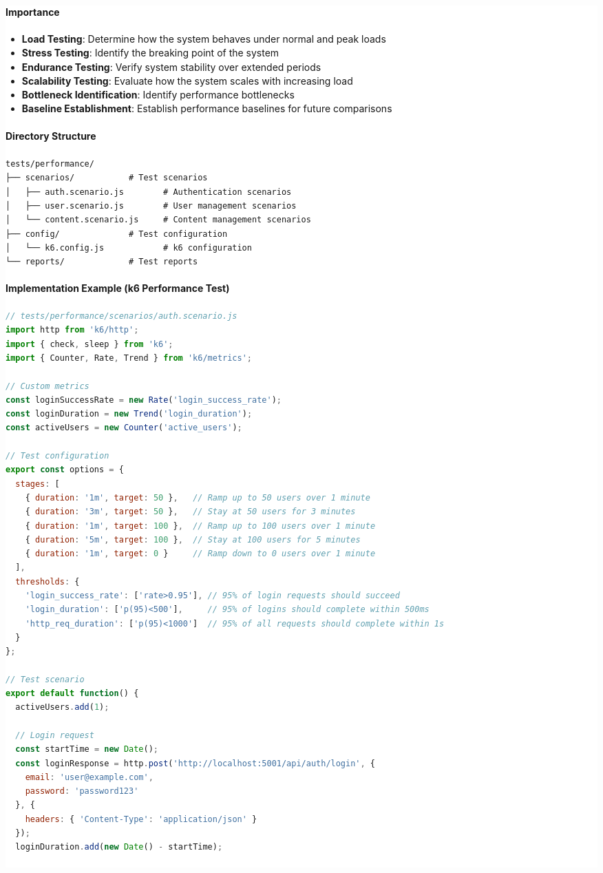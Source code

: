 #### Importance

- **Load Testing**: Determine how the system behaves under normal and peak loads
- **Stress Testing**: Identify the breaking point of the system
- **Endurance Testing**: Verify system stability over extended periods
- **Scalability Testing**: Evaluate how the system scales with increasing load
- **Bottleneck Identification**: Identify performance bottlenecks
- **Baseline Establishment**: Establish performance baselines for future comparisons

#### Directory Structure

```
tests/performance/
├── scenarios/           # Test scenarios
│   ├── auth.scenario.js        # Authentication scenarios
│   ├── user.scenario.js        # User management scenarios
│   └── content.scenario.js     # Content management scenarios
├── config/              # Test configuration
│   └── k6.config.js            # k6 configuration
└── reports/             # Test reports
```

#### Implementation Example (k6 Performance Test)

```javascript
// tests/performance/scenarios/auth.scenario.js
import http from 'k6/http';
import { check, sleep } from 'k6';
import { Counter, Rate, Trend } from 'k6/metrics';

// Custom metrics
const loginSuccessRate = new Rate('login_success_rate');
const loginDuration = new Trend('login_duration');
const activeUsers = new Counter('active_users');

// Test configuration
export const options = {
  stages: [
    { duration: '1m', target: 50 },   // Ramp up to 50 users over 1 minute
    { duration: '3m', target: 50 },   // Stay at 50 users for 3 minutes
    { duration: '1m', target: 100 },  // Ramp up to 100 users over 1 minute
    { duration: '5m', target: 100 },  // Stay at 100 users for 5 minutes
    { duration: '1m', target: 0 }     // Ramp down to 0 users over 1 minute
  ],
  thresholds: {
    'login_success_rate': ['rate>0.95'], // 95% of login requests should succeed
    'login_duration': ['p(95)<500'],     // 95% of logins should complete within 500ms
    'http_req_duration': ['p(95)<1000']  // 95% of all requests should complete within 1s
  }
};

// Test scenario
export default function() {
  activeUsers.add(1);
  
  // Login request
  const startTime = new Date();
  const loginResponse = http.post('http://localhost:5001/api/auth/login', {
    email: 'user@example.com',
    password: 'password123'
  }, {
    headers: { 'Content-Type': 'application/json' }
  });
  loginDuration.add(new Date() - startTime);
  
```